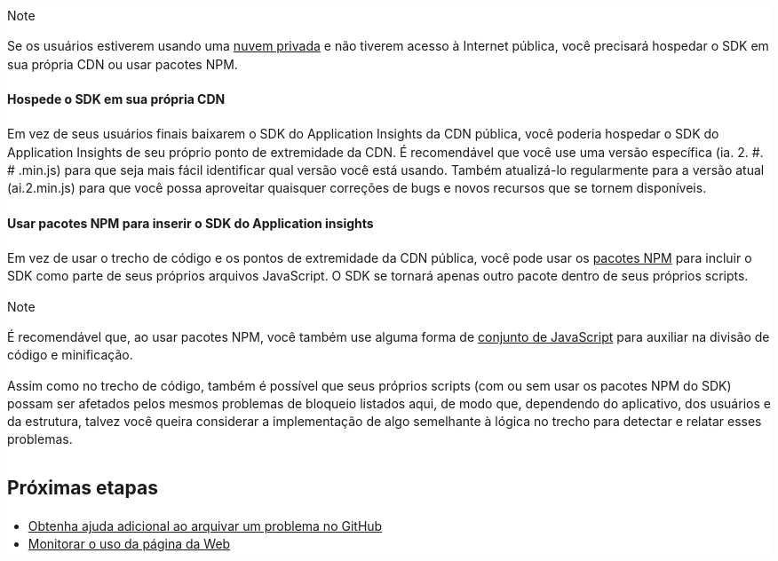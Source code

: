 > [!NOTE]
> Se os usuários estiverem usando uma [nuvem privada](https://azure.microsoft.com/overview/what-is-a-private-cloud/) e não tiverem acesso à Internet pública, você precisará hospedar o SDK em sua própria CDN ou usar pacotes NPM.

#### <a name="host-the-sdk-on-your-own-cdn"></a>Hospede o SDK em sua própria CDN

 Em vez de seus usuários finais baixarem o SDK do Application Insights da CDN pública, você poderia hospedar o SDK do Application Insights de seu próprio ponto de extremidade da CDN. É recomendável que você use uma versão específica (ia. 2. #. # .min.js) para que seja mais fácil identificar qual versão você está usando. Também atualizá-lo regularmente para a versão atual (ai.2.min.js) para que você possa aproveitar quaisquer correções de bugs e novos recursos que se tornem disponíveis.

#### <a name="use-npm-packages-to-embed-the-application-insight-sdk"></a>Usar pacotes NPM para inserir o SDK do Application insights

Em vez de usar o trecho de código e os pontos de extremidade da CDN pública, você pode usar os [pacotes NPM](https://www.npmjs.com/package/applicationinsights) para incluir o SDK como parte de seus próprios arquivos JavaScript. O SDK se tornará apenas outro pacote dentro de seus próprios scripts.

> [!NOTE]
> É recomendável que, ao usar pacotes NPM, você também use alguma forma de [conjunto de JavaScript](https://www.bing.com/search?q=javascript+bundler) para auxiliar na divisão de código e minificação.

Assim como no trecho de código, também é possível que seus próprios scripts (com ou sem usar os pacotes NPM do SDK) possam ser afetados pelos mesmos problemas de bloqueio listados aqui, de modo que, dependendo do aplicativo, dos usuários e da estrutura, talvez você queira considerar a implementação de algo semelhante à lógica no trecho para detectar e relatar esses problemas.


## <a name="next-steps"></a>Próximas etapas 
- [Obtenha ajuda adicional ao arquivar um problema no GitHub](https://github.com/Microsoft/ApplicationInsights-JS/issues)
- [Monitorar o uso da página da Web](javascript.md)
